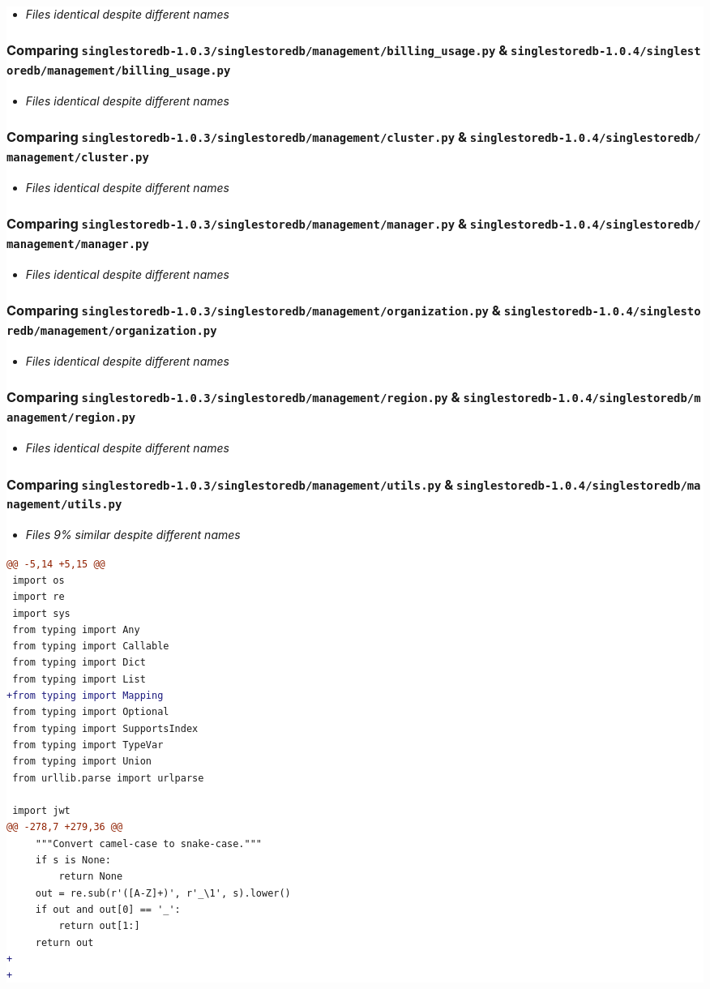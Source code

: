  * *Files identical despite different names*

### Comparing `singlestoredb-1.0.3/singlestoredb/management/billing_usage.py` & `singlestoredb-1.0.4/singlestoredb/management/billing_usage.py`

 * *Files identical despite different names*

### Comparing `singlestoredb-1.0.3/singlestoredb/management/cluster.py` & `singlestoredb-1.0.4/singlestoredb/management/cluster.py`

 * *Files identical despite different names*

### Comparing `singlestoredb-1.0.3/singlestoredb/management/manager.py` & `singlestoredb-1.0.4/singlestoredb/management/manager.py`

 * *Files identical despite different names*

### Comparing `singlestoredb-1.0.3/singlestoredb/management/organization.py` & `singlestoredb-1.0.4/singlestoredb/management/organization.py`

 * *Files identical despite different names*

### Comparing `singlestoredb-1.0.3/singlestoredb/management/region.py` & `singlestoredb-1.0.4/singlestoredb/management/region.py`

 * *Files identical despite different names*

### Comparing `singlestoredb-1.0.3/singlestoredb/management/utils.py` & `singlestoredb-1.0.4/singlestoredb/management/utils.py`

 * *Files 9% similar despite different names*

```diff
@@ -5,14 +5,15 @@
 import os
 import re
 import sys
 from typing import Any
 from typing import Callable
 from typing import Dict
 from typing import List
+from typing import Mapping
 from typing import Optional
 from typing import SupportsIndex
 from typing import TypeVar
 from typing import Union
 from urllib.parse import urlparse
 
 import jwt
@@ -278,7 +279,36 @@
     """Convert camel-case to snake-case."""
     if s is None:
         return None
     out = re.sub(r'([A-Z]+)', r'_\1', s).lower()
     if out and out[0] == '_':
         return out[1:]
     return out
+
+
```